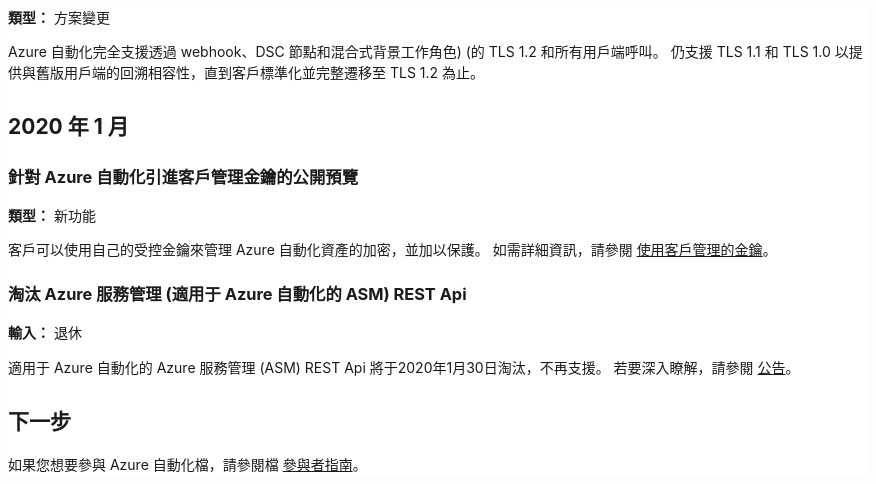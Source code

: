 **類型：** 方案變更

Azure 自動化完全支援透過 webhook、DSC 節點和混合式背景工作角色)  (的 TLS 1.2 和所有用戶端呼叫。 仍支援 TLS 1.1 和 TLS 1.0 以提供與舊版用戶端的回溯相容性，直到客戶標準化並完整遷移至 TLS 1.2 為止。

## <a name="january-2020"></a>2020 年 1 月

### <a name="introduced-public-preview-of-customer-managed-keys-for-azure-automation"></a>針對 Azure 自動化引進客戶管理金鑰的公開預覽

**類型：** 新功能

客戶可以使用自己的受控金鑰來管理 Azure 自動化資產的加密，並加以保護。 如需詳細資訊，請參閱 [使用客戶管理的金鑰](automation-secure-asset-encryption.md#use-of-customer-managed-keys-for-an-automation-account)。

### <a name="retirement-of-azure-service-management-asm-rest-apis-for-azure-automation"></a>淘汰 Azure 服務管理 (適用于 Azure 自動化的 ASM) REST Api

**輸入：** 退休

適用于 Azure 自動化的 Azure 服務管理 (ASM) REST Api 將于2020年1月30日淘汰，不再支援。 若要深入瞭解，請參閱 [公告](https://azure.microsoft.com/updates/azure-automation-service-management-rest-apis-are-being-retired-april-30-2019/)。

## <a name="next-steps"></a>下一步

如果您想要參與 Azure 自動化檔，請參閱檔 [參與者指南](/contribute/)。
